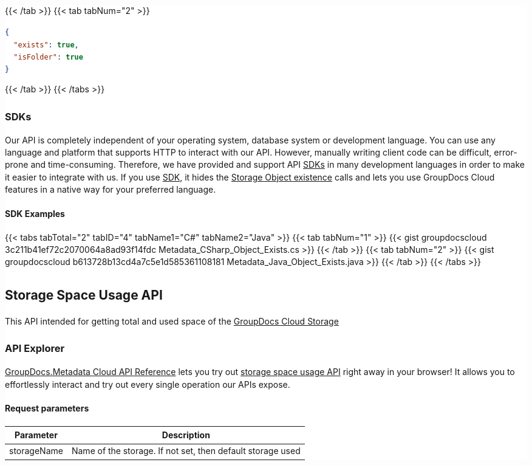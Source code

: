 {{< /tab >}}
{{< tab tabNum="2" >}}

```json
{
  "exists": true,
  "isFolder": true
}
```

{{< /tab >}}
{{< /tabs >}}

### SDKs ###

Our API is completely independent of your operating system, database system or development language. You can use any language and platform that supports HTTP to interact with our API. However, manually writing client code can be difficult, error-prone and time-consuming. Therefore, we have provided and support API [SDKs](https://github.com/groupdocs-metadata-cloud) in many development languages in order to make it easier to integrate with us. If you use [SDK](https://github.com/groupdocs-metadata-cloud), it hides the [Storage Object existence](https://apireference.groupdocs.cloud/metadata/#/Storage/ObjectExists) calls and lets you use GroupDocs Cloud features in a native way for your preferred language.

#### SDK Examples ####

{{< tabs tabTotal="2" tabID="4" tabName1="C#" tabName2="Java" >}}
{{< tab tabNum="1" >}}
{{< gist groupdocscloud 3c211b41ef72c2070064a8ad93f14fdc Metadata_CSharp_Object_Exists.cs >}}
{{< /tab >}}
{{< tab tabNum="2" >}}
{{< gist groupdocscloud b613728b13cd4a7c5e1d585361108181 Metadata_Java_Object_Exists.java >}}
{{< /tab >}}
{{< /tabs >}}

## Storage Space Usage API ##

This API intended for getting total and used space of the [GroupDocs Cloud Storage](https://dashboard.groupdocs.cloud)

### API Explorer ###

[GroupDocs.Metadata Cloud API Reference](https://apireference.groupdocs.cloud/metadata/#/) lets you try out [storage space usage API](https://apireference.groupdocs.cloud/metadata/#/Storage/GetDiscUsage) right away in your browser! It allows you to effortlessly interact and try out every single operation our APIs expose.

#### Request parameters ####

|Parameter|Description
|---|---
|storageName|Name of the storage. If not set, then default storage used
